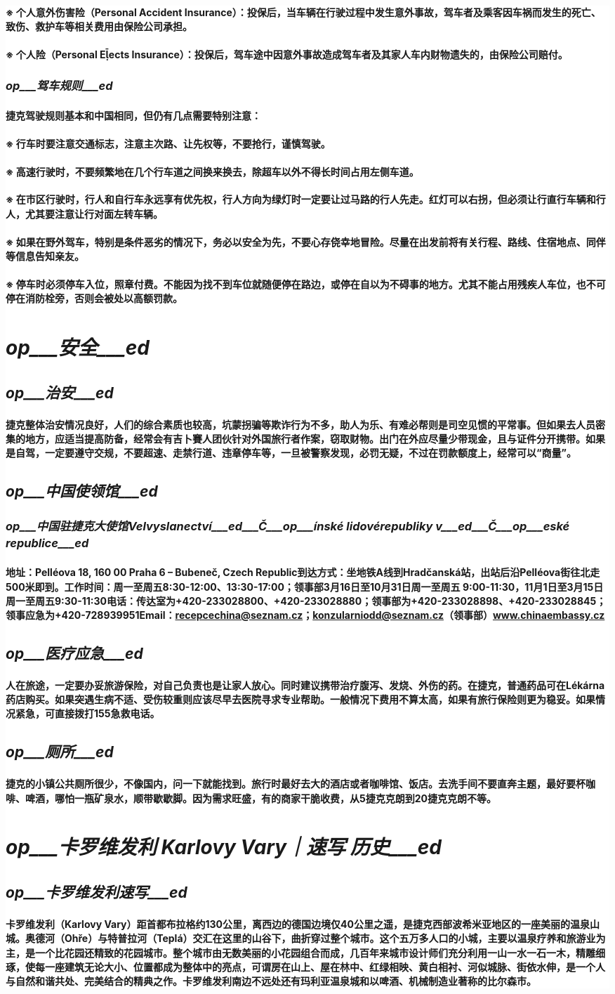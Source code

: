#### ※ 个人意外伤害险（Personal Accident Insurance）：投保后，当车辆在行驶过程中发生意外事故，驾车者及乘客因车祸而发生的死亡、致伤、救护车等相关费用由保险公司承担。
#### ※ 个人险（Personal Eects Insurance）：投保后，驾车途中因意外事故造成驾车者及其家人车内财物遗失的，由保险公司赔付。
### ___op___驾车规则___ed___
#### 捷克驾驶规则基本和中国相同，但仍有几点需要特别注意：
#### ※ 行车时要注意交通标志，注意主次路、让先权等，不要抢行，谨慎驾驶。
#### ※ 高速行驶时，不要频繁地在几个行车道之间换来换去，除超车以外不得长时间占用左侧车道。
#### ※ 在市区行驶时，行人和自行车永远享有优先权，行人方向为绿灯时一定要让过马路的行人先走。红灯可以右拐，但必须让行直行车辆和行人，尤其要注意让行对面左转车辆。
#### ※ 如果在野外驾车，特别是条件恶劣的情况下，务必以安全为先，不要心存侥幸地冒险。尽量在出发前将有关行程、路线、住宿地点、同伴等信息告知亲友。
#### ※ 停车时必须停车入位，照章付费。不能因为找不到车位就随便停在路边，或停在自以为不碍事的地方。尤其不能占用残疾人车位，也不可停在消防栓旁，否则会被处以高额罚款。
# ___op___安全___ed___
## ___op___治安___ed___
#### 捷克整体治安情况良好，人们的综合素质也较高，坑蒙拐骗等欺诈行为不多，助人为乐、有难必帮则是司空见惯的平常事。但如果去人员密集的地方，应适当提高防备，经常会有吉卜賽人团伙针对外国旅行者作案，窃取财物。出门在外应尽量少带现金，且与证件分开携带。如果是自驾，一定要遵守交规，不要超速、走禁行道、违章停车等，一旦被警察发现，必罚无疑，不过在罚款额度上，经常可以“商量”。
## ___op___中国使领馆___ed___
### ___op___中国驻捷克大使馆Velvyslanectví___ed___Č___op___ínské lidovérepubliky v___ed___Č___op___eské republice___ed___
#### 地址：Pelléova 18, 160 00 Praha 6 – Bubeneč, Czech Republic到达方式：坐地铁A线到Hradčanská站，出站后沿Pelléova街往北走500米即到。工作时间：周一至周五8:30-12:00、13:30-17:00；领事部3月16日至10月31日周一至周五 9:00-11:30，11月1日至3月15日周一至周五9:30-11:30电话：传达室为+420-233028800、+420-233028880；领事部为+420-233028898、+420-233028845；领事应急为+420-728939951Email：recepcechina@seznam.cz；konzularniodd@seznam.cz（领事部）www.chinaembassy.cz
## ___op___医疗应急___ed___
#### 人在旅途，一定要办妥旅游保险，对自己负责也是让家人放心。同时建议携带治疗腹泻、发烧、外伤的药。在捷克，普通药品可在Lékárna药店购买。如果突遇生病不适、受伤较重则应该尽早去医院寻求专业帮助。一般情况下费用不算太高，如果有旅行保险则更为稳妥。如果情况紧急，可直接拨打155急救电话。
## ___op___厕所___ed___
#### 捷克的小镇公共厕所很少，不像国内，问一下就能找到。旅行时最好去大的酒店或者咖啡馆、饭店。去洗手间不要直奔主题，最好要杯咖啡、啤酒，哪怕一瓶矿泉水，顺带歇歇脚。因为需求旺盛，有的商家干脆收费，从5捷克克朗到20捷克克朗不等。
# ___op___卡罗维发利 Karlovy Vary｜速写 历史___ed___
## ___op___卡罗维发利速写___ed___
#### 卡罗维发利（Karlovy Vary）距首都布拉格约130公里，离西边的德国边境仅40公里之遥，是捷克西部波希米亚地区的一座美丽的温泉山城。奥德河（Ohře）与特普拉河（Teplá）交汇在这里的山谷下，曲折穿过整个城市。这个五万多人口的小城，主要以温泉疗养和旅游业为主，是一个比花园还精致的花园城市。整个城市由无数美丽的小花园组合而成，几百年来城市设计师们充分利用一山一水一石一木，精雕细琢，使每一座建筑无论大小、位置都成为整体中的亮点，可谓房在山上、屋在林中、红绿相映、黄白相衬、河似城脉、街依水伸，是一个人与自然和谐共处、完美结合的精典之作。卡罗维发利南边不远处还有玛利亚温泉城和以啤酒、机械制造业著称的比尔森市。